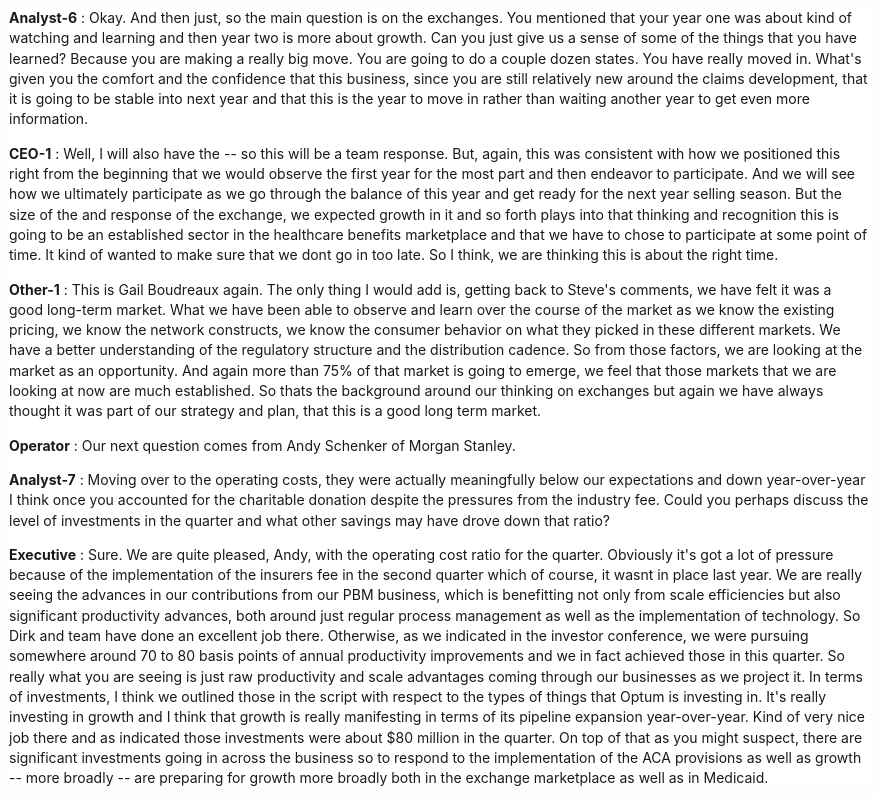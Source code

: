 **Analyst-6**
: Okay. And then just, so the main question is on the exchanges. You mentioned that your year one was about kind of watching and learning and then year two is more about growth. Can you just give us a sense of some of the things that you have learned? Because you are making a really big move. You are going to do a couple dozen states. You have really moved in. What's given you the comfort and the confidence that this business, since you are still relatively new around the claims development, that it is going to be stable into next year and that this is the year to move in rather than waiting another year to get even more information.

**CEO-1**
: Well, I will also have the -- so this will be a team response. But, again, this was consistent with how we positioned this right from the beginning that we would observe the first year for the most part and then endeavor to participate. And we will see how we ultimately participate as we go through the balance of this year and get ready for the next year selling season. But the size of the and response of the exchange, we expected growth in it and so forth plays into that thinking and recognition this is going to be an established sector in the healthcare benefits marketplace and that we have to chose to participate at some point of time. It kind of wanted to make sure that we dont go in too late. So I think, we are thinking this is about the right time.

**Other-1**
: This is Gail Boudreaux again. The only thing I would add is, getting back to Steve's comments, we have felt it was a good long-term market. What we have been able to observe and learn over the course of the market as we know the existing pricing, we know the network constructs, we know the consumer behavior on what they picked in these different markets. We have a better understanding of the regulatory structure and the distribution cadence. So from those factors, we are looking at the market as an opportunity. And again more than 75% of that market is going to emerge, we feel that those markets that we are looking at now are much established. So thats the background around our thinking on exchanges but again we have always thought it was part of our strategy and plan, that this is a good long term market.

**Operator**
: Our next question comes from Andy Schenker of Morgan Stanley.

**Analyst-7**
: Moving over to the operating costs, they were actually meaningfully below our expectations and down year-over-year I think once you accounted for the charitable donation despite the pressures from the industry fee. Could you perhaps discuss the level of investments in the quarter and what other savings may have drove down that ratio?

**Executive**
: Sure. We are quite pleased, Andy, with the operating cost ratio for the quarter. Obviously it's got a lot of pressure because of the implementation of the insurers fee in the second quarter which of course, it wasnt in place last year. We are really seeing the advances in our contributions from our PBM business, which is benefitting not only from scale efficiencies but also significant productivity advances, both around just regular process management as well as the implementation of technology. So Dirk and team have done an excellent job there. Otherwise, as we indicated in the investor conference, we were pursuing somewhere around 70 to 80 basis points of annual productivity improvements and we in fact achieved those in this quarter. So really what you are seeing is just raw productivity and scale advantages coming through our businesses as we project it. In terms of investments, I think we outlined those in the script with respect to the types of things that Optum is investing in. It's really investing in growth and I think that growth is really manifesting in terms of its pipeline expansion year-over-year. Kind of very nice job there and as indicated those investments were about $80 million in the quarter. On top of that as you might suspect, there are significant investments going in across the business so to respond to the implementation of the ACA provisions as well as growth -- more broadly -- are preparing for growth more broadly both in the exchange marketplace as well as in Medicaid.
